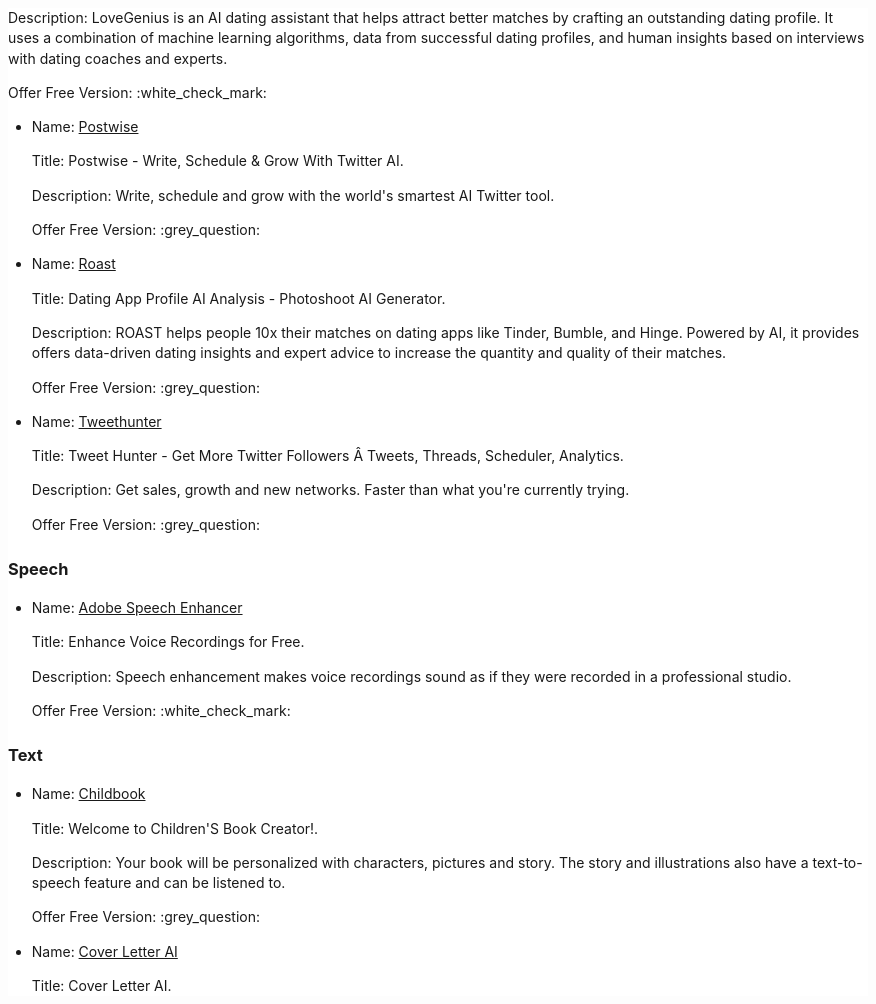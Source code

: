   Description: LoveGenius is an AI dating assistant that helps attract better matches by crafting an outstanding dating profile. It uses a combination of machine learning algorithms, data from successful dating profiles, and human insights based on interviews with dating coaches and experts.

  Offer Free Version: :white\_check\_mark:


- Name: [Postwise](http://postwise.ai)

  Title: Postwise - Write, Schedule & Grow With Twitter AI.

  Description: Write, schedule and grow with the world's smartest AI Twitter tool.

  Offer Free Version: :grey\_question:


- Name: [Roast](https://roast.dating)

  Title: Dating App Profile AI Analysis - Photoshoot AI Generator.

  Description: ROAST helps people 10x their matches on dating apps like Tinder, Bumble, and Hinge. Powered by AI, it provides offers data-driven dating insights and expert advice to increase the quantity and quality of their matches.

  Offer Free Version: :grey\_question:


- Name: [Tweethunter](http://tweethunter.io)

  Title: Tweet Hunter - Get More Twitter Followers Â Tweets, Threads, Scheduler, Analytics.

  Description: Get sales, growth and new networks. Faster than what you're currently trying.

  Offer Free Version: :grey\_question:



### Speech

- Name: [Adobe Speech Enhancer](https://podcast.adobe.com/enhance)

  Title: Enhance Voice Recordings for Free.

  Description: Speech enhancement makes voice recordings sound as if they were recorded in a professional studio.

  Offer Free Version: :white\_check\_mark:



### Text

- Name: [Childbook](http://www.childbook.ai)

  Title: Welcome to Children'S Book Creator!.

  Description: Your book will be personalized with characters, pictures and story. The story and illustrations also have a text-to-speech feature and can be listened to.

  Offer Free Version: :grey\_question:


- Name: [Cover Letter AI](http://coverletter-ai.com)

  Title: Cover Letter AI.
